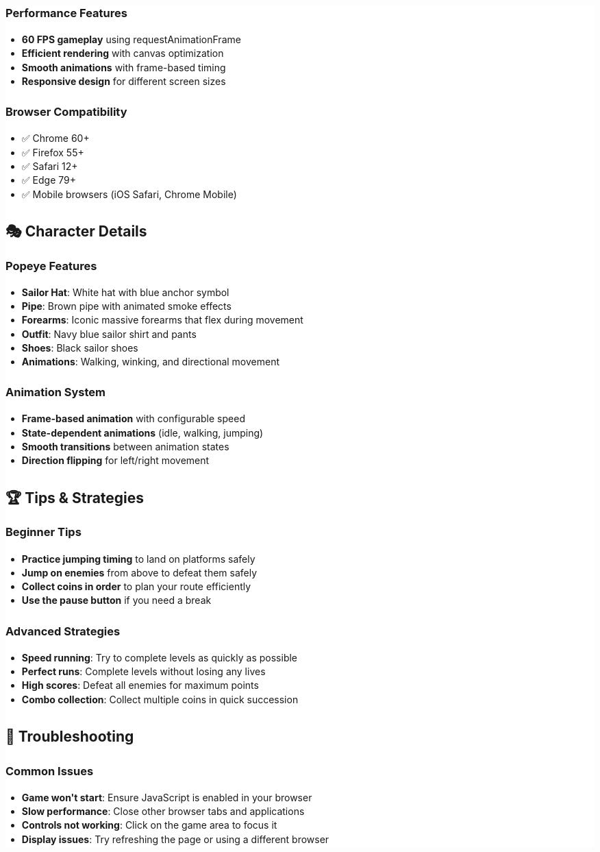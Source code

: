### Performance Features
- **60 FPS gameplay** using requestAnimationFrame
- **Efficient rendering** with canvas optimization
- **Smooth animations** with frame-based timing
- **Responsive design** for different screen sizes

### Browser Compatibility
- ✅ Chrome 60+
- ✅ Firefox 55+
- ✅ Safari 12+
- ✅ Edge 79+
- ✅ Mobile browsers (iOS Safari, Chrome Mobile)

## 🎭 Character Details

### Popeye Features
- **Sailor Hat**: White hat with blue anchor symbol
- **Pipe**: Brown pipe with animated smoke effects
- **Forearms**: Iconic massive forearms that flex during movement
- **Outfit**: Navy blue sailor shirt and pants
- **Shoes**: Black sailor shoes
- **Animations**: Walking, winking, and directional movement

### Animation System
- **Frame-based animation** with configurable speed
- **State-dependent animations** (idle, walking, jumping)
- **Smooth transitions** between animation states
- **Direction flipping** for left/right movement

## 🏆 Tips & Strategies

### Beginner Tips
- **Practice jumping timing** to land on platforms safely
- **Jump on enemies** from above to defeat them safely
- **Collect coins in order** to plan your route efficiently
- **Use the pause button** if you need a break

### Advanced Strategies
- **Speed running**: Try to complete levels as quickly as possible
- **Perfect runs**: Complete levels without losing any lives
- **High scores**: Defeat all enemies for maximum points
- **Combo collection**: Collect multiple coins in quick succession

## 🐛 Troubleshooting

### Common Issues
- **Game won't start**: Ensure JavaScript is enabled in your browser
- **Slow performance**: Close other browser tabs and applications
- **Controls not working**: Click on the game area to focus it
- **Display issues**: Try refreshing the page or using a different browser

